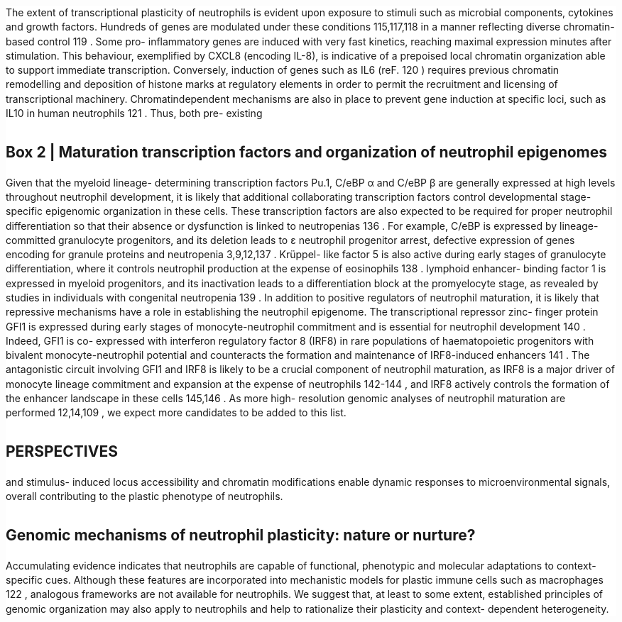 The extent of transcriptional plasticity of neutrophils is evident upon exposure to stimuli such as microbial components, cytokines and growth factors. Hundreds of genes are modulated under these conditions 115,117,118 in a manner reflecting diverse chromatin-  based control 119 . Some pro-  inflammatory genes are induced with very fast kinetics, reaching maximal expression minutes after stimulation. This behaviour, exemplified by CXCL8 (encoding IL-8), is indicative of a prepoised local chromatin organization able to support immediate transcription. Conversely, induction of genes such as IL6 (reF. 120 ) requires previous chromatin remodelling and deposition of histone marks at regulatory elements in order to permit the recruitment and licensing of transcriptional machinery. Chromatindependent mechanisms are also in place to prevent gene induction at specific loci, such as IL10 in human neutrophils 121 . Thus, both pre-  existing

## Box 2 | Maturation transcription factors and organization of neutrophil epigenomes

Given that the myeloid lineage-  determining transcription factors Pu.1, C/eBP α and C/eBP β are generally expressed at high levels throughout neutrophil development, it is likely that additional collaborating transcription factors control developmental stage-  specific epigenomic organization in these cells. These transcription factors are also expected to be required for proper neutrophil differentiation so that their absence or dysfunction is linked to neutropenias 136 . For example, C/eBP  is expressed by lineage-  committed granulocyte progenitors, and its deletion leads to ε neutrophil progenitor arrest, defective expression of genes encoding for granule proteins and neutropenia 3,9,12,137 . Krüppel-  like factor 5 is also active during early stages of granulocyte differentiation, where it controls neutrophil production at the expense of eosinophils 138 . lymphoid enhancer-  binding factor 1 is expressed in myeloid progenitors, and its inactivation leads to a differentiation block at the promyelocyte stage, as revealed by studies in individuals with congenital neutropenia 139 . In addition to positive regulators of neutrophil maturation, it is likely that repressive mechanisms have a role in establishing the neutrophil epigenome. The transcriptional repressor zinc-  finger protein GFI1 is expressed during early stages of monocyte-neutrophil commitment and is essential for neutrophil development 140 . Indeed, GFI1 is co-  expressed with interferon regulatory factor 8 (IRF8) in rare populations of haematopoietic progenitors with bivalent monocyte-neutrophil potential and counteracts the formation and maintenance of IRF8-induced enhancers 141 . The antagonistic circuit involving GFI1 and IRF8 is likely to be a crucial component of neutrophil maturation, as IRF8 is a major driver of monocyte lineage commitment and expansion at the expense of neutrophils 142-144 , and IRF8 actively controls the formation of the enhancer landscape in these cells 145,146 . As more high-  resolution genomic analyses of neutrophil maturation are performed 12,14,109 , we expect more candidates to be added to this list.

## PERSPECTIVES

and stimulus-  induced locus accessibility and chromatin modifications enable dynamic responses to microenvironmental signals, overall contributing to the plastic phenotype of neutrophils.

## Genomic mechanisms of neutrophil plasticity: nature or nurture?

Accumulating evidence indicates that neutrophils are capable of functional, phenotypic and molecular adaptations to context-  specific cues. Although these features are incorporated into mechanistic models for plastic immune cells such as macrophages 122 , analogous frameworks are not available for neutrophils. We suggest that, at least to some extent, established principles of genomic organization may also apply to neutrophils and help to rationalize their plasticity and context-  dependent heterogeneity.
